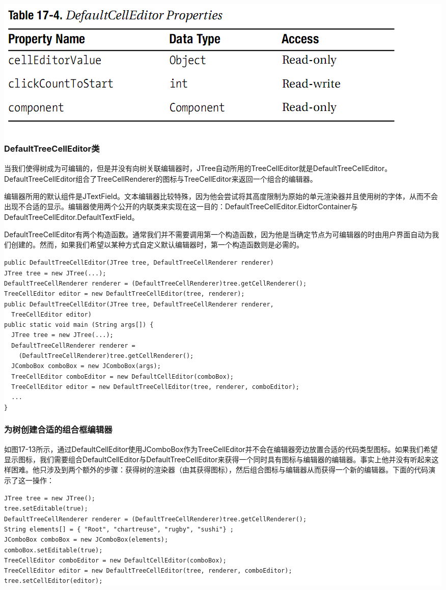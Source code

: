 ![Swing\_table\_17\_4.png](images/Swing_table_17_4.png)

### DefaultTreeCellEditor类

当我们使得树成为可编辑的，但是并没有向树关联编辑器时，JTree自动所用的TreeCellEditor就是DefaultTreeCellEditor。DefaultTreeCellEditor组合了TreeCellRenderer的图标与TreeCellEditor来返回一个组合的编辑器。

编辑器所用的默认组件是JTextField。文本编辑器比较特殊，因为他会尝试将其高度限制为原始的单元渲染器并且使用树的字体，从而不会出现不合适的显示。编辑器使用两个公开的内联类来实现在这一目的：DefaultTreeCellEditor.EidtorContainer与DefaultTreeCellEditor.DefaultTextField。

DefaultTreeCellEditor有两个构造函数。通常我们并不需要调用第一个构造函数，因为他是当确定节点为可编辑器的时由用户界面自动为我们创建的。然而，如果我们希望以某种方式自定义默认编辑器时，第一个构造函数则是必需的。

``` {.sourceCode .java}
public DefaultTreeCellEditor(JTree tree, DefaultTreeCellRenderer renderer)
JTree tree = new JTree(...);
DefaultTreeCellRenderer renderer = (DefaultTreeCellRenderer)tree.getCellRenderer();
TreeCellEditor editor = new DefaultTreeCellEditor(tree, renderer);
public DefaultTreeCellEditor(JTree tree, DefaultTreeCellRenderer renderer,
  TreeCellEditor editor)
public static void main (String args[]) {
  JTree tree = new JTree(...);
  DefaultTreeCellRenderer renderer = 
    (DefaultTreeCellRenderer)tree.getCellRenderer();
  JComboBox comboBox = new JComboBox(args);
  TreeCellEditor comboEditor = new DefaultCellEditor(comboBox);
  TreeCellEditor editor = new DefaultTreeCellEditor(tree, renderer, comboEditor);
  ...
}
```

### 为树创建合适的组合框编辑器

如图17-13所示，通过DefaultCellEditor使用JComboBox作为TreeCellEditor并不会在编辑器旁边放置合适的代码类型图标。如果我们希望显示图标，我们需要组合DefaultCellEditor与DefaultTreeCellEditor来获得一个同时具有图标与编辑器的编辑器。事实上他并没有听起来这样困难。他只涉及到两个额外的步骤：获得树的渲染器（由其获得图标），然后组合图标与编辑器从而获得一个新的编辑器。下面的代码演示了这一操作：

``` {.sourceCode .java}
JTree tree = new JTree();
tree.setEditable(true);
DefaultTreeCellRenderer renderer = (DefaultTreeCellRenderer)tree.getCellRenderer();
String elements[] = { "Root", "chartreuse", "rugby", "sushi"} ;
JComboBox comboBox = new JComboBox(elements);
comboBox.setEditable(true);
TreeCellEditor comboEditor = new DefaultCellEditor(comboBox);
TreeCellEditor editor = new DefaultTreeCellEditor(tree, renderer, comboEditor);
tree.setCellEditor(editor);
```
